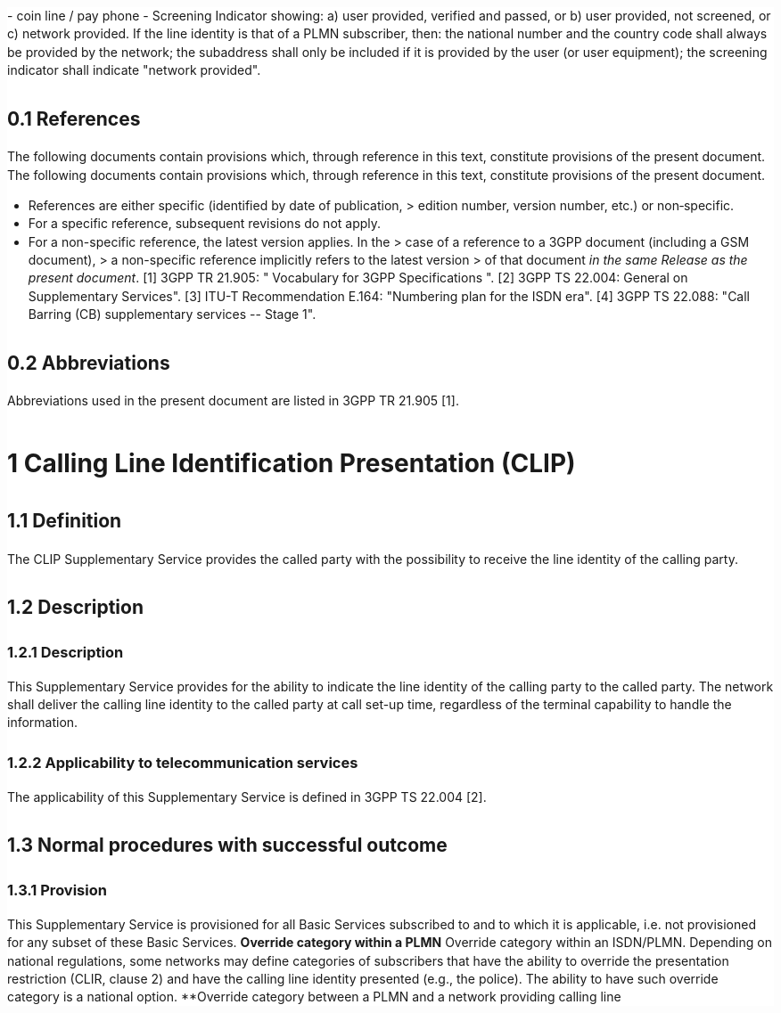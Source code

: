 \- coin line / pay phone
\- Screening Indicator showing:
a) user provided, verified and passed, or
b) user provided, not screened, or
c) network provided.
If the line identity is that of a PLMN subscriber, then:
the national number and the country code shall always be provided by the
network;
the subaddress shall only be included if it is provided by the user (or user
equipment);
the screening indicator shall indicate \"network provided\".
## 0.1 References
The following documents contain provisions which, through reference in this
text, constitute provisions of the present document.
The following documents contain provisions which, through reference in this
text, constitute provisions of the present document.
  * References are either specific (identified by date of publication, > edition number, version number, etc.) or non‑specific.
  * For a specific reference, subsequent revisions do not apply.
  * For a non-specific reference, the latest version applies. In the > case of a reference to a 3GPP document (including a GSM document), > a non-specific reference implicitly refers to the latest version > of that document _in the same Release as the present document_.
[1] 3GPP TR 21.905: \" Vocabulary for 3GPP Specifications \".
[2] 3GPP TS 22.004: General on Supplementary Services\".
[3] ITU-T Recommendation E.164: \"Numbering plan for the ISDN era\".
[4] 3GPP TS 22.088: "Call Barring (CB) supplementary services -- Stage 1".
## 0.2 Abbreviations
Abbreviations used in the present document are listed in 3GPP TR 21.905 [1].
# 1 Calling Line Identification Presentation (CLIP)
## 1.1 Definition
The CLIP Supplementary Service provides the called party with the possibility
to receive the line identity of the calling party.
## 1.2 Description
### 1.2.1 Description
This Supplementary Service provides for the ability to indicate the line
identity of the calling party to the called party.
The network shall deliver the calling line identity to the called party at
call set-up time, regardless of the terminal capability to handle the
information.
### 1.2.2 Applicability to telecommunication services
The applicability of this Supplementary Service is defined in 3GPP TS 22.004
[2].
## 1.3 Normal procedures with successful outcome
### 1.3.1 Provision
This Supplementary Service is provisioned for all Basic Services subscribed to
and to which it is applicable, i.e. not provisioned for any subset of these
Basic Services.
**Override category within a PLMN**
Override category within an ISDN/PLMN. Depending on national regulations, some
networks may define categories of subscribers that have the ability to
override the presentation restriction (CLIR, clause 2) and have the calling
line identity presented (e.g., the police). The ability to have such override
category is a national option.
**Override category between a PLMN and a network providing calling line